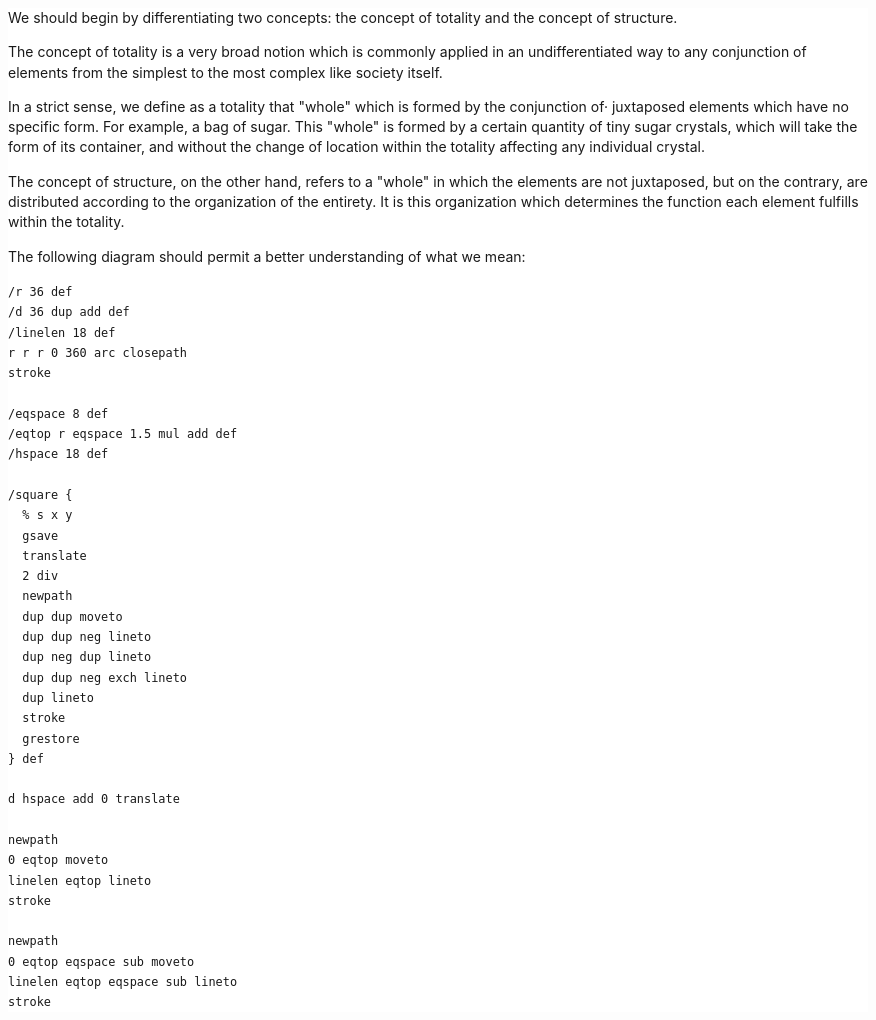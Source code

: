 We should begin by differentiating two concepts:
the concept of totality and the concept of
structure.

The concept of totality is a very broad
notion which is commonly applied in an undifferentiated
way to any conjunction of elements from
the simplest to the most complex like society
itself.

In a strict sense, we define as a totality
that "whole" which is formed by the conjunction of·
juxtaposed elements which have no specific form.
For example, a bag of sugar. This "whole" is
formed by a certain quantity of tiny sugar
crystals, which will take the form of its container,
and without the change of location within
the totality affecting any individual crystal.

The concept of structure, on the other hand,
refers to a "whole" in which the elements are not
juxtaposed, but on the contrary, are distributed
according to the organization of the entirety. It
is this organization which determines the function
each element fulfills within the totality.

The following diagram should permit a better
understanding of what we mean:

```ghost
/r 36 def
/d 36 dup add def
/linelen 18 def
r r r 0 360 arc closepath
stroke

/eqspace 8 def
/eqtop r eqspace 1.5 mul add def
/hspace 18 def

/square {
  % s x y
  gsave
  translate
  2 div
  newpath
  dup dup moveto
  dup dup neg lineto
  dup neg dup lineto
  dup dup neg exch lineto
  dup lineto
  stroke
  grestore
} def

d hspace add 0 translate

newpath
0 eqtop moveto
linelen eqtop lineto
stroke

newpath
0 eqtop eqspace sub moveto
linelen eqtop eqspace sub lineto
stroke
```